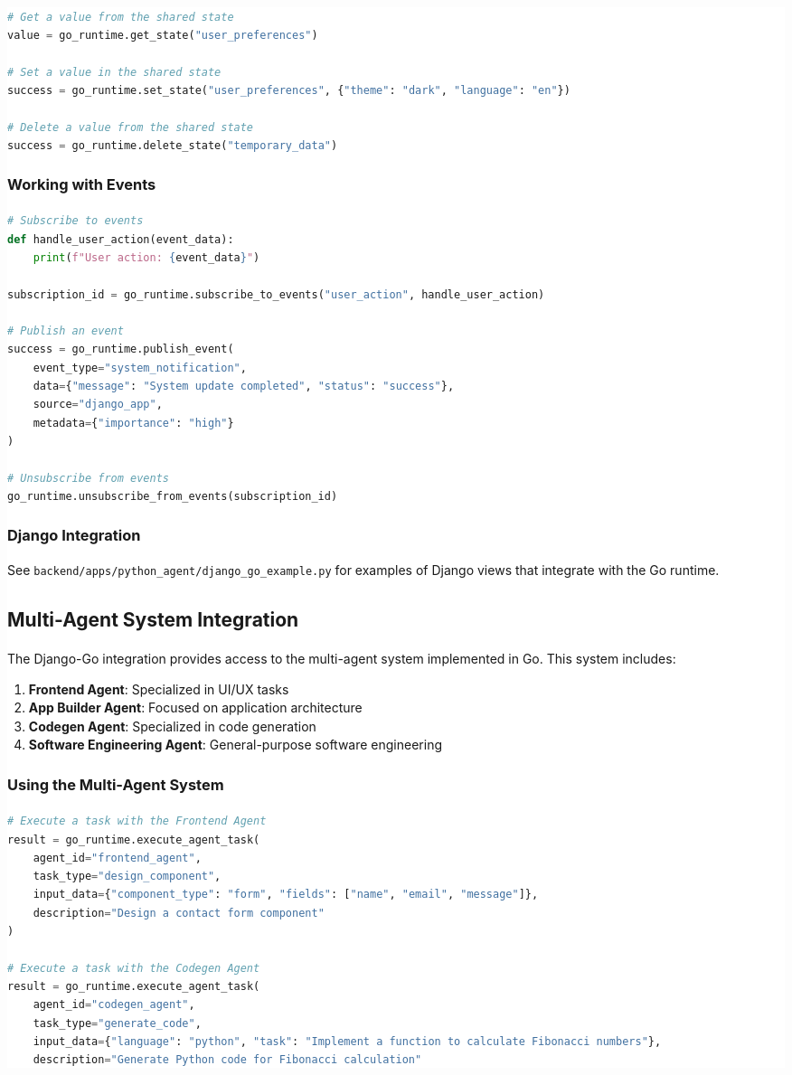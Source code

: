 ```python
# Get a value from the shared state
value = go_runtime.get_state("user_preferences")

# Set a value in the shared state
success = go_runtime.set_state("user_preferences", {"theme": "dark", "language": "en"})

# Delete a value from the shared state
success = go_runtime.delete_state("temporary_data")
```

### Working with Events

```python
# Subscribe to events
def handle_user_action(event_data):
    print(f"User action: {event_data}")

subscription_id = go_runtime.subscribe_to_events("user_action", handle_user_action)

# Publish an event
success = go_runtime.publish_event(
    event_type="system_notification",
    data={"message": "System update completed", "status": "success"},
    source="django_app",
    metadata={"importance": "high"}
)

# Unsubscribe from events
go_runtime.unsubscribe_from_events(subscription_id)
```

### Django Integration

See `backend/apps/python_agent/django_go_example.py` for examples of Django views that integrate with the Go runtime.

## Multi-Agent System Integration

The Django-Go integration provides access to the multi-agent system implemented in Go. This system includes:

1. **Frontend Agent**: Specialized in UI/UX tasks
2. **App Builder Agent**: Focused on application architecture
3. **Codegen Agent**: Specialized in code generation
4. **Software Engineering Agent**: General-purpose software engineering

### Using the Multi-Agent System

```python
# Execute a task with the Frontend Agent
result = go_runtime.execute_agent_task(
    agent_id="frontend_agent",
    task_type="design_component",
    input_data={"component_type": "form", "fields": ["name", "email", "message"]},
    description="Design a contact form component"
)

# Execute a task with the Codegen Agent
result = go_runtime.execute_agent_task(
    agent_id="codegen_agent",
    task_type="generate_code",
    input_data={"language": "python", "task": "Implement a function to calculate Fibonacci numbers"},
    description="Generate Python code for Fibonacci calculation"
```
